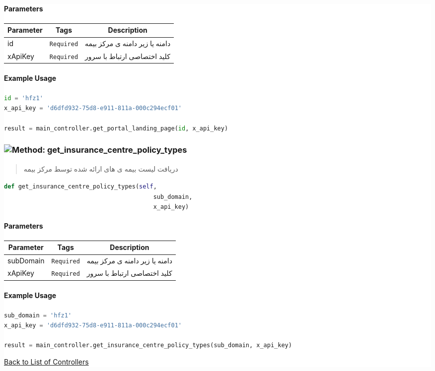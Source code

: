 #### Parameters

| Parameter | Tags | Description |
|-----------|------|-------------|
| id |  ``` Required ```  | دامنه یا زیر دامنه ی مرکز بیمه |
| xApiKey |  ``` Required ```  | کلید اختصاصی ارتباط با سرور |



#### Example Usage

```python
id = 'hfz1'
x_api_key = 'd6dfd932-75d8-e911-811a-000c294ecf01'

result = main_controller.get_portal_landing_page(id, x_api_key)

```


### <a name="get_insurance_centre_policy_types"></a>![Method: ](https://apidocs.io/img/method.png ".MainController.get_insurance_centre_policy_types") get_insurance_centre_policy_types

> دریافت لیست بیمه ی های ارائه شده توسط مرکز بیمه

```python
def get_insurance_centre_policy_types(self,
                                          sub_domain,
                                          x_api_key)
```

#### Parameters

| Parameter | Tags | Description |
|-----------|------|-------------|
| subDomain |  ``` Required ```  | دامنه یا زیر دامنه ی مرکز بیمه |
| xApiKey |  ``` Required ```  | کلید اختصاصی ارتباط با سرور |



#### Example Usage

```python
sub_domain = 'hfz1'
x_api_key = 'd6dfd932-75d8-e911-811a-000c294ecf01'

result = main_controller.get_insurance_centre_policy_types(sub_domain, x_api_key)

```


[Back to List of Controllers](#list_of_controllers)
